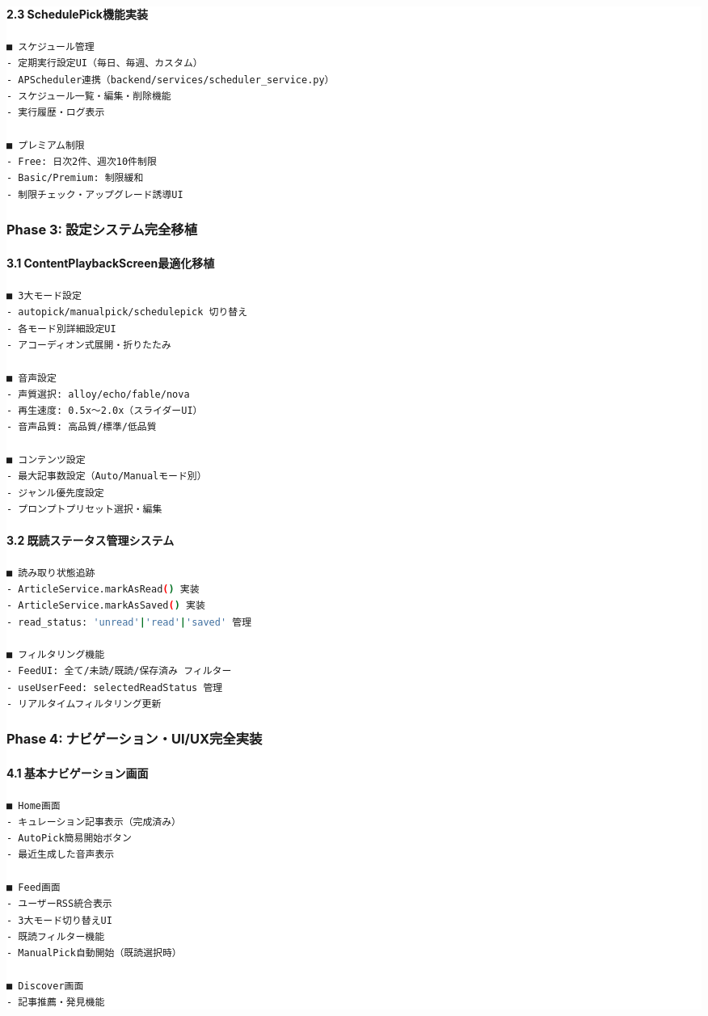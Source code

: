 #### 2.3 SchedulePick機能実装
```bash
■ スケジュール管理
- 定期実行設定UI（毎日、毎週、カスタム）
- APScheduler連携（backend/services/scheduler_service.py）
- スケジュール一覧・編集・削除機能
- 実行履歴・ログ表示

■ プレミアム制限
- Free: 日次2件、週次10件制限
- Basic/Premium: 制限緩和
- 制限チェック・アップグレード誘導UI
```

### Phase 3: 設定システム完全移植

#### 3.1 ContentPlaybackScreen最適化移植
```bash
■ 3大モード設定
- autopick/manualpick/schedulepick 切り替え
- 各モード別詳細設定UI
- アコーディオン式展開・折りたたみ

■ 音声設定
- 声質選択: alloy/echo/fable/nova
- 再生速度: 0.5x〜2.0x（スライダーUI）
- 音声品質: 高品質/標準/低品質

■ コンテンツ設定
- 最大記事数設定（Auto/Manualモード別）
- ジャンル優先度設定
- プロンプトプリセット選択・編集
```

#### 3.2 既読ステータス管理システム
```bash
■ 読み取り状態追跡
- ArticleService.markAsRead() 実装
- ArticleService.markAsSaved() 実装
- read_status: 'unread'|'read'|'saved' 管理

■ フィルタリング機能
- FeedUI: 全て/未読/既読/保存済み フィルター
- useUserFeed: selectedReadStatus 管理
- リアルタイムフィルタリング更新
```

### Phase 4: ナビゲーション・UI/UX完全実装

#### 4.1 基本ナビゲーション画面
```bash
■ Home画面
- キュレーション記事表示（完成済み）
- AutoPick簡易開始ボタン
- 最近生成した音声表示

■ Feed画面
- ユーザーRSS統合表示
- 3大モード切り替えUI
- 既読フィルター機能
- ManualPick自動開始（既読選択時）

■ Discover画面
- 記事推薦・発見機能
```